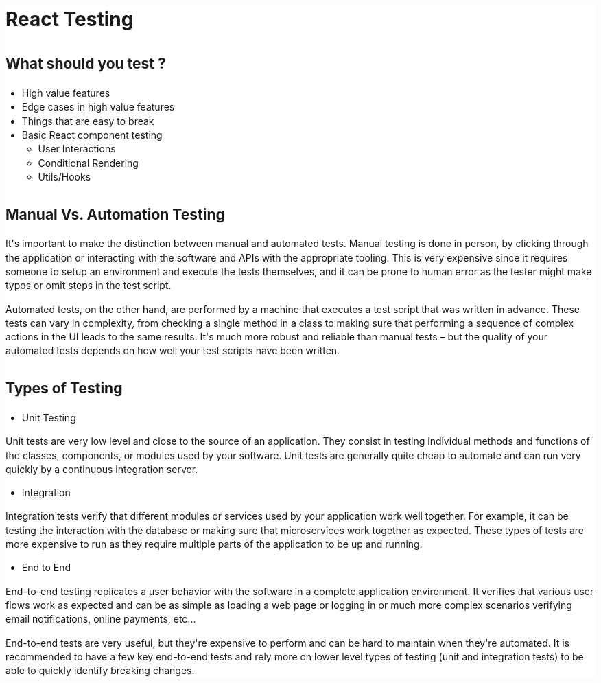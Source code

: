 # React Testing

## What should you test ?

- High value features
- Edge cases in high value features
- Things that are easy to break
- Basic React component testing
  - User Interactions
  - Conditional Rendering
  - Utils/Hooks

## Manual Vs. Automation Testing

It's important to make the distinction between manual and automated tests. Manual testing is done in person, by clicking through the application or interacting with the software and APIs with the appropriate tooling. This is very expensive since it requires someone to setup an environment and execute the tests themselves, and it can be prone to human error as the tester might make typos or omit steps in the test script.

Automated tests, on the other hand, are performed by a machine that executes a test script that was written in advance. These tests can vary in complexity, from checking a single method in a class to making sure that performing a sequence of complex actions in the UI leads to the same results. It's much more robust and reliable than manual tests – but the quality of your automated tests depends on how well your test scripts have been written.

## Types of Testing

- Unit Testing

Unit tests are very low level and close to the source of an application. They consist in testing individual methods and functions of the classes, components, or modules used by your software. Unit tests are generally quite cheap to automate and can run very quickly by a continuous integration server.

- Integration

Integration tests verify that different modules or services used by your application work well together. For example, it can be testing the interaction with the database or making sure that microservices work together as expected. These types of tests are more expensive to run as they require multiple parts of the application to be up and running.

- End to End

End-to-end testing replicates a user behavior with the software in a complete application environment. It verifies that various user flows work as expected and can be as simple as loading a web page or logging in or much more complex scenarios verifying email notifications, online payments, etc...

End-to-end tests are very useful, but they're expensive to perform and can be hard to maintain when they're automated. It is recommended to have a few key end-to-end tests and rely more on lower level types of testing (unit and integration tests) to be able to quickly identify breaking changes.

